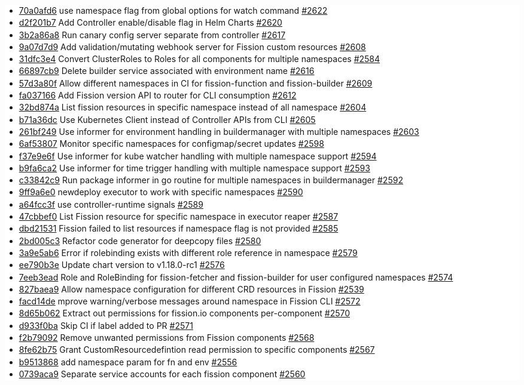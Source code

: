 * [70a0afd6](https://github.com/fission/fission/commit/70a0afd6) use namespace flag from global options for watch command [#2622](https://github.com/fission/fission/pull/2622)
* [d2f201b7](https://github.com/fission/fission/commit/d2f201b7) Add Controller enable/disable flag in Helm Charts [#2620](https://github.com/fission/fission/pull/2620)
* [3b2a86a8](https://github.com/fission/fission/commit/3b2a86a8) Run canary config server separate from controller [#2617](https://github.com/fission/fission/pull/2617)
* [9a07d7d9](https://github.com/fission/fission/commit/9a07d7d9) Add validation/mutating webhook server for Fission custom resources [#2608](https://github.com/fission/fission/pull/2608)
* [31dfc3e4](https://github.com/fission/fission/commit/31dfc3e4) Convert ClusterRoles to Roles for all components for multiple namespaces [#2584](https://github.com/fission/fission/pull/2584)
* [66897cb9](https://github.com/fission/fission/commit/66897cb9) Delete builder service associated with environment name [#2616](https://github.com/fission/fission/pull/2616)
* [57d3a80f](https://github.com/fission/fission/commit/57d3a80f) Allow different namespaces in CI for fission-function and fission-builder [#2609](https://github.com/fission/fission/pull/2609)
* [fa037166](https://github.com/fission/fission/commit/fa037166) Add Fission version API to router for CLI consumption [#2612](https://github.com/fission/fission/pull/2612)
* [32bd874a](https://github.com/fission/fission/commit/32bd874a) List fission resources in specific namespace instead of all namespace [#2604](https://github.com/fission/fission/pull/2604)
* [b71a36dc](https://github.com/fission/fission/commit/b71a36dc) Use Kubernetes Client instead of Controller APIs from CLI [#2605](https://github.com/fission/fission/pull/2605)
* [261bf249](https://github.com/fission/fission/commit/261bf249) Use informer for environment handling in buildermanager with multiple namespaces [#2603](https://github.com/fission/fission/pull/2603)
* [6af53807](https://github.com/fission/fission/commit/6af53807) Monitor specific namespaces for configmap/secret updates [#2598](https://github.com/fission/fission/pull/2598)
* [f37e9e6f](https://github.com/fission/fission/commit/f37e9e6f) Use informer for kube watcher handling with multiple namespace support [#2594](https://github.com/fission/fission/pull/2594)
* [b9fa6ca2](https://github.com/fission/fission/commit/b9fa6ca2) Use informer for time trigger handling with multiple namespace support [#2593](https://github.com/fission/fission/pull/2593)
* [c33842c9](https://github.com/fission/fission/commit/c33842c9) Run package informer in go routine for multiple namespaces in buildermanager [#2592](https://github.com/fission/fission/pull/2592)
* [9ff9a6e0](https://github.com/fission/fission/commit/9ff9a6e0) newdeploy executor  to work with specific namespaces [#2590](https://github.com/fission/fission/pull/2590)
* [a64fcc3f](https://github.com/fission/fission/commit/a64fcc3f) use controller-runtime signals [#2589](https://github.com/fission/fission/pull/2589)
* [47cbbef0](https://github.com/fission/fission/commit/47cbbef0) List Fission resource for specific namespace in executor reaper  [#2587](https://github.com/fission/fission/pull/2587)
* [dbd21531](https://github.com/fission/fission/commit/dbd21531) Fission failed to list resources if namespace flag is not provided [#2585](https://github.com/fission/fission/pull/2585)
* [2bd005c3](https://github.com/fission/fission/commit/2bd005c3) Refactor code generator for deepcopy files [#2580](https://github.com/fission/fission/pull/2580)
* [3a9e5ab6](https://github.com/fission/fission/commit/3a9e5ab6) Error if rolebinding exists with different role reference in namespace  [#2579](https://github.com/fission/fission/pull/2579)
* [ee790b3e](https://github.com/fission/fission/commit/ee790b3e) Update chart version to v1.18.0-rc1 [#2576](https://github.com/fission/fission/pull/2576)
* [7eeb3ead](https://github.com/fission/fission/commit/7eeb3ead) Role and RoleBinding for fission-fetcher and fission-builder for user configured namespaces [#2574](https://github.com/fission/fission/pull/2574)
* [827baea9](https://github.com/fission/fission/commit/827baea9) Allow namespace configuration for different CRD resources in Fission [#2539](https://github.com/fission/fission/pull/2539)
* [facd14de](https://github.com/fission/fission/commit/facd14de) mprove warning/verbose messages around namespace in Fission CLI [#2572](https://github.com/fission/fission/pull/2572)
* [8d65b062](https://github.com/fission/fission/commit/8d65b062) Extract out permissions for fission.io components per-component [#2570](https://github.com/fission/fission/pull/2570)
* [d933f0ba](https://github.com/fission/fission/commit/d933f0ba) Skip CI if label added to PR [#2571](https://github.com/fission/fission/pull/2571)
* [f2b79092](https://github.com/fission/fission/commit/f2b79092) Remove unwanted permissions from Fission components [#2568](https://github.com/fission/fission/pull/2568)
* [8fe62b75](https://github.com/fission/fission/commit/8fe62b75) Grant CustomResourcedefintion read permission to specific components [#2567](https://github.com/fission/fission/pull/2567)
* [b9513868](https://github.com/fission/fission/commit/b9513868) add namespace param for fn and env [#2556](https://github.com/fission/fission/pull/2556)
* [0739aca9](https://github.com/fission/fission/commit/0739aca9) Separate service accounts for each fission component [#2560](https://github.com/fission/fission/pull/2560)